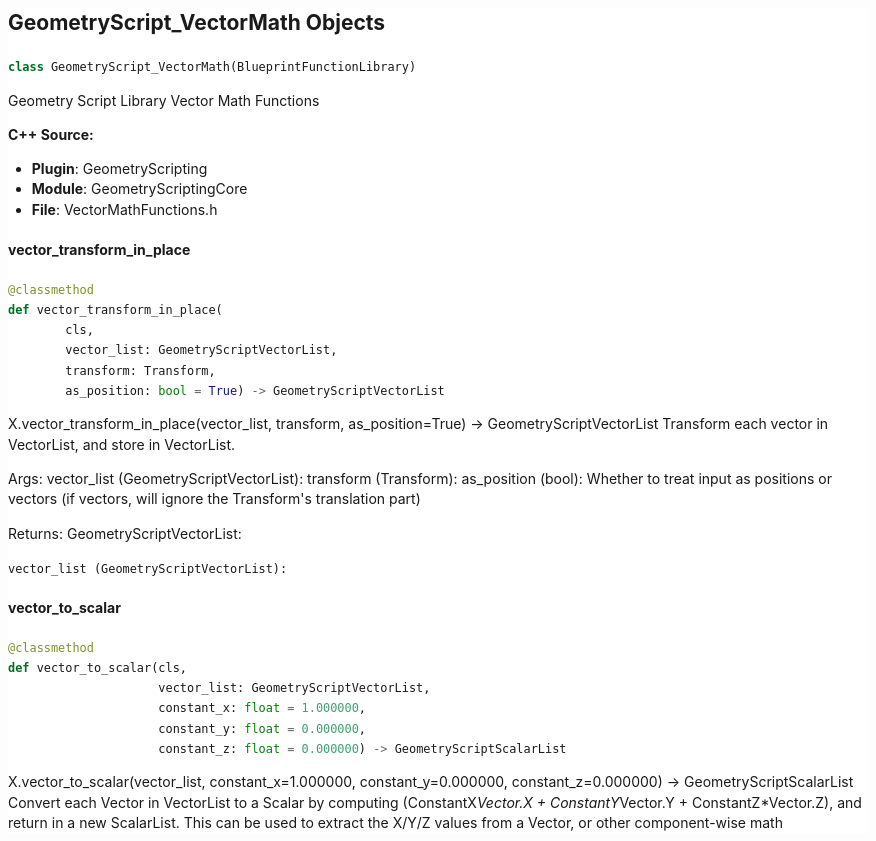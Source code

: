 ## GeometryScript_VectorMath Objects

```python
class GeometryScript_VectorMath(BlueprintFunctionLibrary)
```

Geometry Script Library Vector Math Functions

**C++ Source:**

- **Plugin**: GeometryScripting
- **Module**: GeometryScriptingCore
- **File**: VectorMathFunctions.h

<a id="unreal.GeometryScript_VectorMath.vector_transform_in_place"></a>

#### vector_transform_in_place

```python
@classmethod
def vector_transform_in_place(
        cls,
        vector_list: GeometryScriptVectorList,
        transform: Transform,
        as_position: bool = True) -> GeometryScriptVectorList
```

X.vector_transform_in_place(vector_list, transform, as_position=True) -> GeometryScriptVectorList
Transform each vector in VectorList, and store in VectorList.

Args:
    vector_list (GeometryScriptVectorList): 
    transform (Transform): 
    as_position (bool): Whether to treat input as positions or vectors (if vectors, will ignore the Transform's translation part)

Returns:
    GeometryScriptVectorList: 

    vector_list (GeometryScriptVectorList):

<a id="unreal.GeometryScript_VectorMath.vector_to_scalar"></a>

#### vector_to_scalar

```python
@classmethod
def vector_to_scalar(cls,
                     vector_list: GeometryScriptVectorList,
                     constant_x: float = 1.000000,
                     constant_y: float = 0.000000,
                     constant_z: float = 0.000000) -> GeometryScriptScalarList
```

X.vector_to_scalar(vector_list, constant_x=1.000000, constant_y=0.000000, constant_z=0.000000) -> GeometryScriptScalarList
Convert each Vector in VectorList to a Scalar by computing (ConstantX*Vector.X + ConstantY*Vector.Y + ConstantZ*Vector.Z), and return in a new ScalarList.
This can be used to extract the X/Y/Z values from a Vector, or other component-wise math
